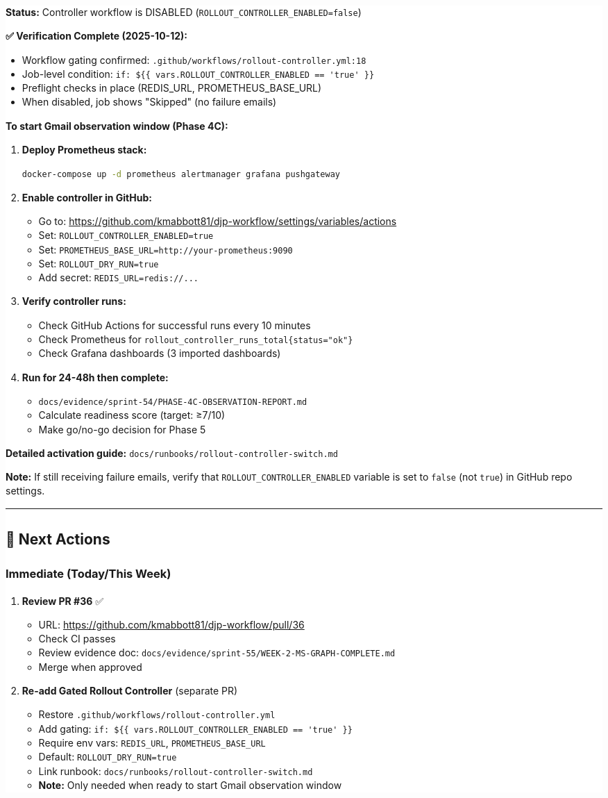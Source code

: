 **Status:** Controller workflow is DISABLED (`ROLLOUT_CONTROLLER_ENABLED=false`)

**✅ Verification Complete (2025-10-12):**
- Workflow gating confirmed: `.github/workflows/rollout-controller.yml:18`
- Job-level condition: `if: ${{ vars.ROLLOUT_CONTROLLER_ENABLED == 'true' }}`
- Preflight checks in place (REDIS_URL, PROMETHEUS_BASE_URL)
- When disabled, job shows "Skipped" (no failure emails)

**To start Gmail observation window (Phase 4C):**

1. **Deploy Prometheus stack:**
   ```bash
   docker-compose up -d prometheus alertmanager grafana pushgateway
   ```

2. **Enable controller in GitHub:**
   - Go to: https://github.com/kmabbott81/djp-workflow/settings/variables/actions
   - Set: `ROLLOUT_CONTROLLER_ENABLED=true`
   - Set: `PROMETHEUS_BASE_URL=http://your-prometheus:9090`
   - Set: `ROLLOUT_DRY_RUN=true`
   - Add secret: `REDIS_URL=redis://...`

3. **Verify controller runs:**
   - Check GitHub Actions for successful runs every 10 minutes
   - Check Prometheus for `rollout_controller_runs_total{status="ok"}`
   - Check Grafana dashboards (3 imported dashboards)

4. **Run for 24-48h then complete:**
   - `docs/evidence/sprint-54/PHASE-4C-OBSERVATION-REPORT.md`
   - Calculate readiness score (target: ≥7/10)
   - Make go/no-go decision for Phase 5

**Detailed activation guide:** `docs/runbooks/rollout-controller-switch.md`

**Note:** If still receiving failure emails, verify that `ROLLOUT_CONTROLLER_ENABLED` variable is set to `false` (not `true`) in GitHub repo settings.

---

## 🎯 Next Actions

### Immediate (Today/This Week)

1. **Review PR #36** ✅
   - URL: https://github.com/kmabbott81/djp-workflow/pull/36
   - Check CI passes
   - Review evidence doc: `docs/evidence/sprint-55/WEEK-2-MS-GRAPH-COMPLETE.md`
   - Merge when approved

2. **Re-add Gated Rollout Controller** (separate PR)
   - Restore `.github/workflows/rollout-controller.yml`
   - Add gating: `if: ${{ vars.ROLLOUT_CONTROLLER_ENABLED == 'true' }}`
   - Require env vars: `REDIS_URL`, `PROMETHEUS_BASE_URL`
   - Default: `ROLLOUT_DRY_RUN=true`
   - Link runbook: `docs/runbooks/rollout-controller-switch.md`
   - **Note:** Only needed when ready to start Gmail observation window
